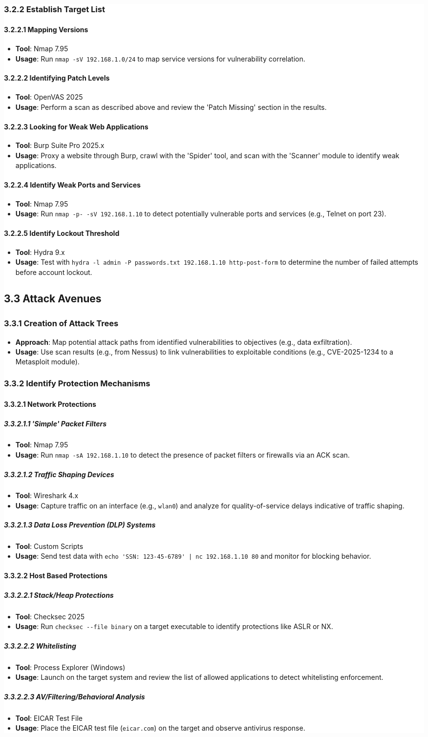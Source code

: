 ### 3.2.2 Establish Target List
#### 3.2.2.1 Mapping Versions
- **Tool**: Nmap 7.95
- **Usage**: Run `nmap -sV 192.168.1.0/24` to map service versions for vulnerability correlation.
#### 3.2.2.2 Identifying Patch Levels
- **Tool**: OpenVAS 2025
- **Usage**: Perform a scan as described above and review the 'Patch Missing' section in the results.
#### 3.2.2.3 Looking for Weak Web Applications
- **Tool**: Burp Suite Pro 2025.x
- **Usage**: Proxy a website through Burp, crawl with the 'Spider' tool, and scan with the 'Scanner' module to identify weak applications.
#### 3.2.2.4 Identify Weak Ports and Services
- **Tool**: Nmap 7.95
- **Usage**: Run `nmap -p- -sV 192.168.1.10` to detect potentially vulnerable ports and services (e.g., Telnet on port 23).
#### 3.2.2.5 Identify Lockout Threshold
- **Tool**: Hydra 9.x
- **Usage**: Test with `hydra -l admin -P passwords.txt 192.168.1.10 http-post-form` to determine the number of failed attempts before account lockout.

## 3.3 Attack Avenues
### 3.3.1 Creation of Attack Trees
- **Approach**: Map potential attack paths from identified vulnerabilities to objectives (e.g., data exfiltration).
- **Usage**: Use scan results (e.g., from Nessus) to link vulnerabilities to exploitable conditions (e.g., CVE-2025-1234 to a Metasploit module).

### 3.3.2 Identify Protection Mechanisms
#### 3.3.2.1 Network Protections
##### 3.3.2.1.1 'Simple' Packet Filters
- **Tool**: Nmap 7.95
- **Usage**: Run `nmap -sA 192.168.1.10` to detect the presence of packet filters or firewalls via an ACK scan.
##### 3.3.2.1.2 Traffic Shaping Devices
- **Tool**: Wireshark 4.x
- **Usage**: Capture traffic on an interface (e.g., `wlan0`) and analyze for quality-of-service delays indicative of traffic shaping.
##### 3.3.2.1.3 Data Loss Prevention (DLP) Systems
- **Tool**: Custom Scripts
- **Usage**: Send test data with `echo 'SSN: 123-45-6789' | nc 192.168.1.10 80` and monitor for blocking behavior.

#### 3.3.2.2 Host Based Protections
##### 3.3.2.2.1 Stack/Heap Protections
- **Tool**: Checksec 2025
- **Usage**: Run `checksec --file binary` on a target executable to identify protections like ASLR or NX.
##### 3.3.2.2.2 Whitelisting
- **Tool**: Process Explorer (Windows)
- **Usage**: Launch on the target system and review the list of allowed applications to detect whitelisting enforcement.
##### 3.3.2.2.3 AV/Filtering/Behavioral Analysis
- **Tool**: EICAR Test File
- **Usage**: Place the EICAR test file (`eicar.com`) on the target and observe antivirus response.
